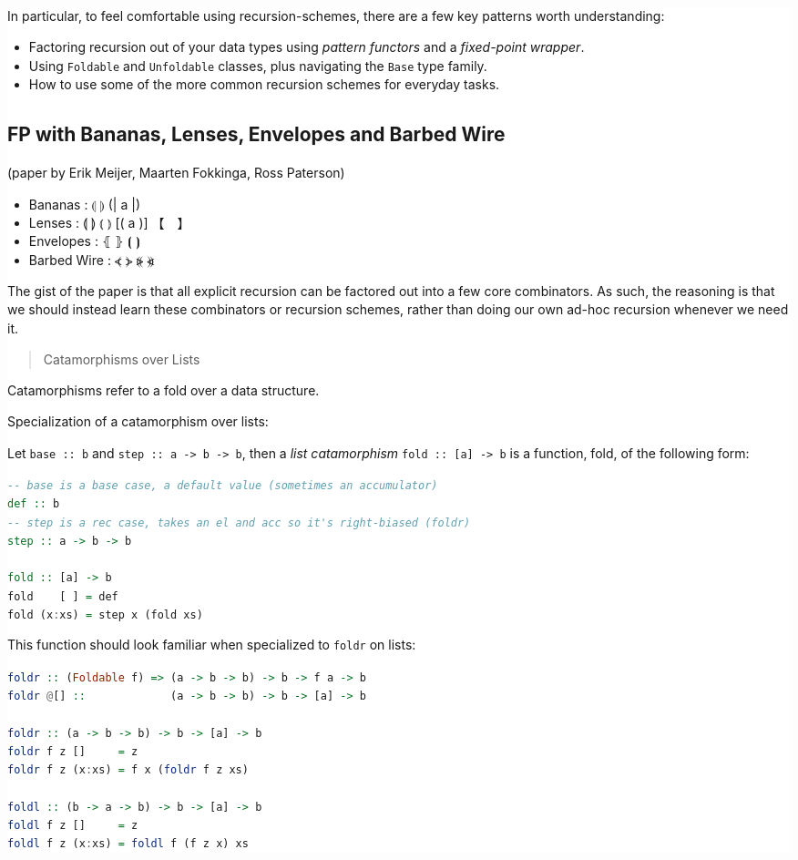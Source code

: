 In particular, to feel comfortable using recursion-schemes, there are a few key patterns worth understanding:
* Factoring recursion out of your data types using *pattern functors* and a *fixed-point wrapper*.
* Using `Foldable` and `Unfoldable` classes, plus navigating the `Base` type family.
* How to use some of the more common recursion schemes for everyday tasks.



## FP with Bananas, Lenses, Envelopes and Barbed Wire
(paper by Erik Meijer, Maarten Fokkinga, Ross Paterson)

- Bananas     : ⦇ ⦈             (| a |)
- Lenses      : ⟬ ⟭  ⦅ ⦆         [( a )] 【　】
- Envelopes   : ⦃ ⦄ ⦗ ⦘         
- Barbed Wire : ⦓ ⦔ ⦕ ⦖

The gist of the paper is that all explicit recursion can be factored out into a few core combinators. As such, the reasoning is that we should instead learn these combinators or recursion schemes, rather than doing our own ad-hoc recursion whenever we need it.

> Catamorphisms over Lists

Catamorphisms refer to a fold over a data structure.

Specialization of a catamorphism over lists:

Let `base :: b` and `step :: a -> b -> b`, 
then a *list catamorphism* `fold :: [a] -> b` 
is a function, fold, of the following form:

```hs
-- base is a base case, a default value (sometimes an accumulator)
def :: b
-- step is a rec case, takes an el and acc so it's right-biased (foldr)
step :: a -> b -> b

fold :: [a] -> b
fold    [ ] = def
fold (x:xs) = step x (fold xs)
```


This function should look familiar when specialized to `foldr` on lists:

```hs
foldr :: (Foldable f) => (a -> b -> b) -> b -> f a -> b
foldr @[] ::             (a -> b -> b) -> b -> [a] -> b

foldr :: (a -> b -> b) -> b -> [a] -> b
foldr f z []     = z
foldr f z (x:xs) = f x (foldr f z xs)

foldl :: (b -> a -> b) -> b -> [a] -> b
foldl f z []     = z
foldl f z (x:xs) = foldl f (f z x) xs
```
